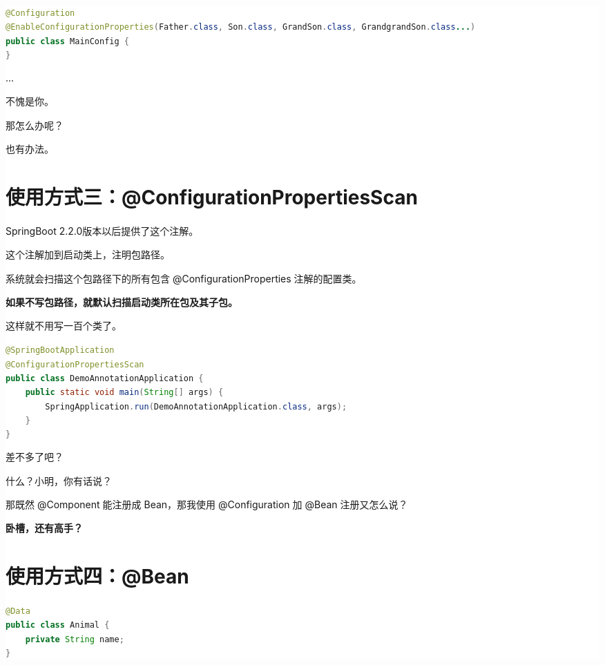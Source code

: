 ```java
@Configuration
@EnableConfigurationProperties(Father.class, Son.class, GrandSon.class, GrandgrandSon.class...)
public class MainConfig {
}
```

...

不愧是你。

那怎么办呢？

也有办法。



# 使用方式三：@ConfigurationPropertiesScan

SpringBoot 2.2.0版本以后提供了这个注解。

这个注解加到启动类上，注明包路径。

系统就会扫描这个包路径下的所有包含 @ConfigurationProperties 注解的配置类。

**如果不写包路径，就默认扫描启动类所在包及其子包。**

这样就不用写一百个类了。

```java
@SpringBootApplication
@ConfigurationPropertiesScan
public class DemoAnnotationApplication {
    public static void main(String[] args) {
        SpringApplication.run(DemoAnnotationApplication.class, args);
    }
}
```



差不多了吧？

什么？小明，你有话说？

那既然 @Component 能注册成 Bean，那我使用 @Configuration 加 @Bean 注册又怎么说？

**卧槽，还有高手？**



# 使用方式四：@Bean

```java
@Data
public class Animal {
    private String name;
}
```
